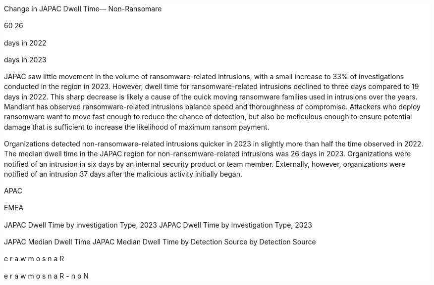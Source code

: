 Change in JAPAC Dwell Time— 
Non\-Ransomare

60 26

days in 2022

days in 2023

JAPAC saw little movement in the volume of ransomware\-related intrusions, with a 
small increase to 33% of investigations conducted in the region in 2023\. However, dwell 
time for ransomware\-related intrusions declined to three days compared to 19 days in 
2022\. This sharp decrease is likely a cause of the quick moving ransomware families 
used in intrusions over the years. Mandiant has observed ransomware\-related intrusions 
balance speed and thoroughness of compromise. Attackers who deploy ransomware want 
to move fast enough to reduce the chance of detection, but also be meticulous enough 
to ensure potential damage that is sufficient to increase the likelihood of maximum 
ransom payment. 

Organizations detected non\-ransomware\-related intrusions quicker in 2023 in slightly 
more than half the time observed in 2022\. The median dwell time in the JAPAC region for 
non\-ransomware\-related intrusions was 26 days in 2023\. Organizations were notified of 
an intrusion in six days by an internal security product or team member. Externally, 
however, organizations were notified of an intrusion 37 days after the malicious activity 
initially began.

APAC

EMEA

JAPAC Dwell Time by Investigation Type, 2023
JAPAC Dwell Time by Investigation Type, 2023

JAPAC Median Dwell Time 
JAPAC Median Dwell Time by Detection Source
by Detection Source

e
r
a
w
m
o
s
n
a
R

e
r
a
w
m
o
s
n
a
R
\-
n
o
N
